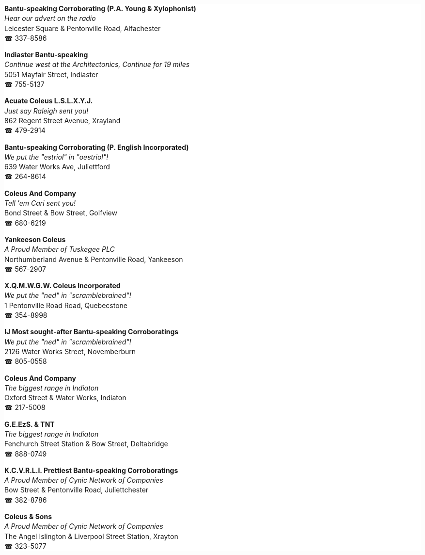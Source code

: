 **Bantu-speaking Corroborating (P.A. Young & Xylophonist)**  
_Hear our advert on the radio_  
Leicester Square & Pentonville Road, Alfachester  
☎ 337-8586

**Indiaster Bantu-speaking**  
_Continue west at the Architectonics, Continue for 19 miles_  
5051 Mayfair Street, Indiaster  
☎ 755-5137

**Acuate Coleus L.S.L.X.Y.J.**  
_Just say Raleigh sent you!_  
862 Regent Street Avenue, Xrayland  
☎ 479-2914

**Bantu-speaking Corroborating (P. English Incorporated)**  
_We put the "estriol" in "oestriol"!_  
639 Water Works Ave, Juliettford  
☎ 264-8614

**Coleus And Company**  
_Tell 'em Cari sent you!_  
Bond Street & Bow Street, Golfview  
☎ 680-6219

**Yankeeson Coleus**  
_A Proud Member of Tuskegee PLC_  
Northumberland Avenue & Pentonville Road, Yankeeson  
☎ 567-2907

**X.Q.M.W.G.W. Coleus Incorporated**  
_We put the "ned" in "scramblebrained"!_  
1 Pentonville Road Road, Quebecstone  
☎ 354-8998

**IJ Most sought-after Bantu-speaking Corroboratings**  
_We put the "ned" in "scramblebrained"!_  
2126 Water Works Street, Novemberburn  
☎ 805-0558

**Coleus And Company**  
_The biggest range in Indiaton_  
Oxford Street & Water Works, Indiaton  
☎ 217-5008

**G.E.EzS. & TNT**  
_The biggest range in Indiaton_  
Fenchurch Street Station & Bow Street, Deltabridge  
☎ 888-0749

**K.C.V.R.L.I. Prettiest Bantu-speaking Corroboratings**  
_A Proud Member of Cynic Network of Companies_  
Bow Street & Pentonville Road, Juliettchester  
☎ 382-8786

**Coleus & Sons**  
_A Proud Member of Cynic Network of Companies_  
The Angel Islington & Liverpool Street Station, Xrayton  
☎ 323-5077
